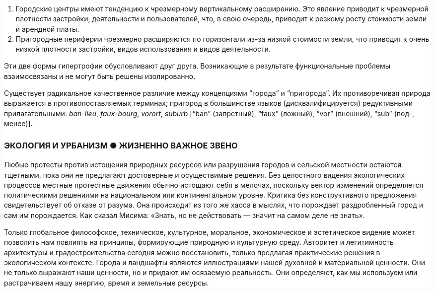 1) Городские центры имеют тенденцию к чрезмерному вертикальному расширению. Это явление приводит к чрезмерной плотности застройки, деятельности и пользователей, что, в свою очередь, приводит к резкому росту стоимости земли и арендной платы.
2) Пригородные периферии чрезмерно расширяются по горизонтали из-за низкой стоимости земли, что приводит к очень низкой плотности застройки, видов использования и видов деятельности.

Эти две формы гипертрофии обусловливают друг друга. Возникающие в результате функциональные проблемы взаимосвязаны и не могут быть решены изолированно.

Существует радикальное качественное различие между концепциями “города” и “пригорода”. Их противоречивая природа выражается в противопоставляемых терминах; пригород в большинстве языков (дисквалифицируется) редуктивными прилагательными: *ban-lieu*, *faux-bourg*, *vorort*, *suburb* [“ban” (запретный), “faux” (ложный), “vor” (внешний), “sub” (под-, менее)].

### ЭКОЛОГИЯ И УРБАНИЗМ ● ЖИЗНЕННО ВАЖНОЕ ЗВЕНО

Любые протесты против истощения природных ресурсов или разрушения городов и сельской местности остаются тщетными, пока они не предлагают достоверные и осуществимые решения. Без целостного видения экологических процессов местные протестные движения обычно истощают себя в мелочах, поскольку вектор изменений определяется политическими решениями на национальном или континентальном уровне. Критика без конструктивного предложения свидетельствует об отказе от разума. Она происходит из того же хаоса в мыслях, что порождает раздробленный город и сам им порождается. Как сказал Мисима: «Знать, но не действовать — значит на самом деле не знать».

Только глобальное философское, техническое, культурное, моральное, экономическое и эстетическое видение может позволить нам повлиять на принципы, формирующие природную и культурную среду. Авторитет и легитимность архитектуры и градостроительства сегодня можно восстановить, только предлагая практические решения в экологическом контексте. Города и ландшафты являются иллюстрациями нашей духовной и материальной ценности. Они не только выражают наши ценности, но и придают им осязаемую реальность. Они определяют, как мы используем или растрачиваем нашу энергию, время и земельные ресурсы.
